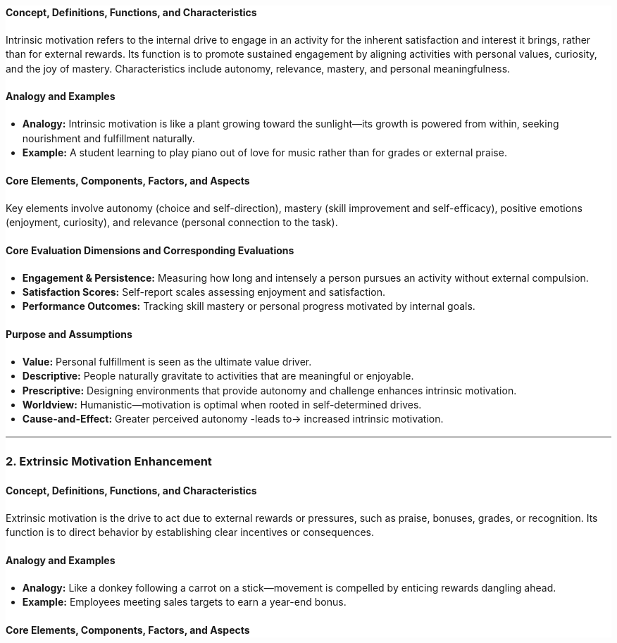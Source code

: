 #### Concept, Definitions, Functions, and Characteristics

Intrinsic motivation refers to the internal drive to engage in an activity for the inherent satisfaction and interest it brings, rather than for external rewards. Its function is to promote sustained engagement by aligning activities with personal values, curiosity, and the joy of mastery. Characteristics include autonomy, relevance, mastery, and personal meaningfulness.

#### Analogy and Examples

- **Analogy:** Intrinsic motivation is like a plant growing toward the sunlight—its growth is powered from within, seeking nourishment and fulfillment naturally.
- **Example:** A student learning to play piano out of love for music rather than for grades or external praise.

#### Core Elements, Components, Factors, and Aspects

Key elements involve autonomy (choice and self-direction), mastery (skill improvement and self-efficacy), positive emotions (enjoyment, curiosity), and relevance (personal connection to the task).

#### Core Evaluation Dimensions and Corresponding Evaluations

- **Engagement & Persistence:** Measuring how long and intensely a person pursues an activity without external compulsion.
- **Satisfaction Scores:** Self-report scales assessing enjoyment and satisfaction.
- **Performance Outcomes:** Tracking skill mastery or personal progress motivated by internal goals.

#### Purpose and Assumptions

- **Value:** Personal fulfillment is seen as the ultimate value driver.
- **Descriptive:** People naturally gravitate to activities that are meaningful or enjoyable.
- **Prescriptive:** Designing environments that provide autonomy and challenge enhances intrinsic motivation.
- **Worldview:** Humanistic—motivation is optimal when rooted in self-determined drives.
- **Cause-and-Effect:** Greater perceived autonomy -leads to-> increased intrinsic motivation.

---

### 2. Extrinsic Motivation Enhancement

#### Concept, Definitions, Functions, and Characteristics

Extrinsic motivation is the drive to act due to external rewards or pressures, such as praise, bonuses, grades, or recognition. Its function is to direct behavior by establishing clear incentives or consequences.

#### Analogy and Examples

- **Analogy:** Like a donkey following a carrot on a stick—movement is compelled by enticing rewards dangling ahead.
- **Example:** Employees meeting sales targets to earn a year-end bonus.

#### Core Elements, Components, Factors, and Aspects
